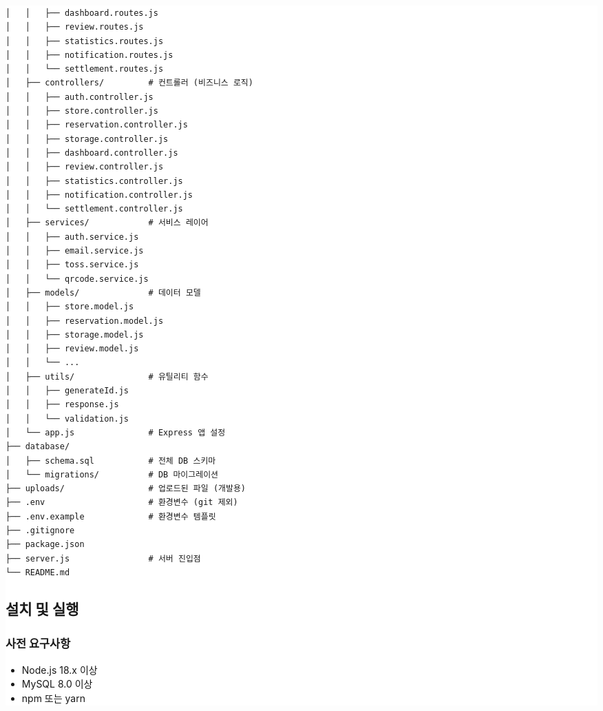 ```
│   │   ├── dashboard.routes.js
│   │   ├── review.routes.js
│   │   ├── statistics.routes.js
│   │   ├── notification.routes.js
│   │   └── settlement.routes.js
│   ├── controllers/         # 컨트롤러 (비즈니스 로직)
│   │   ├── auth.controller.js
│   │   ├── store.controller.js
│   │   ├── reservation.controller.js
│   │   ├── storage.controller.js
│   │   ├── dashboard.controller.js
│   │   ├── review.controller.js
│   │   ├── statistics.controller.js
│   │   ├── notification.controller.js
│   │   └── settlement.controller.js
│   ├── services/            # 서비스 레이어
│   │   ├── auth.service.js
│   │   ├── email.service.js
│   │   ├── toss.service.js
│   │   └── qrcode.service.js
│   ├── models/              # 데이터 모델
│   │   ├── store.model.js
│   │   ├── reservation.model.js
│   │   ├── storage.model.js
│   │   ├── review.model.js
│   │   └── ...
│   ├── utils/               # 유틸리티 함수
│   │   ├── generateId.js
│   │   ├── response.js
│   │   └── validation.js
│   └── app.js               # Express 앱 설정
├── database/
│   ├── schema.sql           # 전체 DB 스키마
│   └── migrations/          # DB 마이그레이션
├── uploads/                 # 업로드된 파일 (개발용)
├── .env                     # 환경변수 (git 제외)
├── .env.example             # 환경변수 템플릿
├── .gitignore
├── package.json
├── server.js                # 서버 진입점
└── README.md
```

## 설치 및 실행

### 사전 요구사항
- Node.js 18.x 이상
- MySQL 8.0 이상
- npm 또는 yarn
